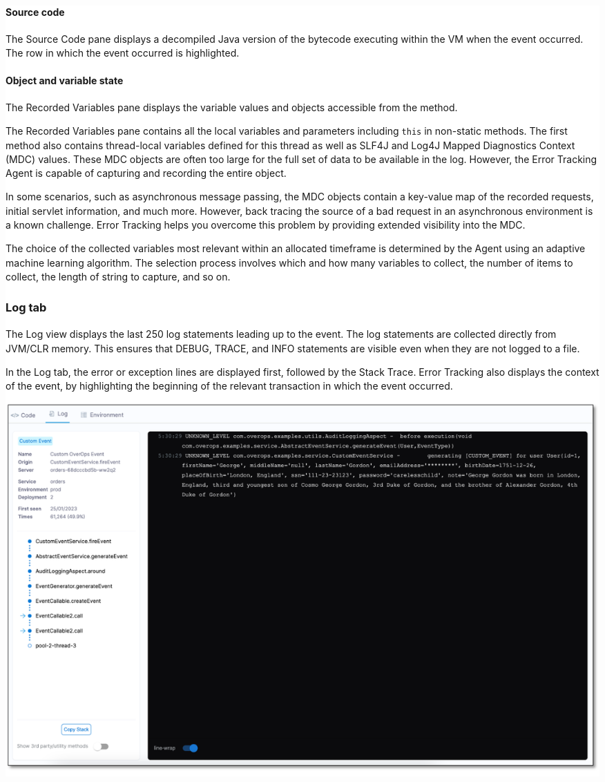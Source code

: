 
#### Source code

The Source Code pane displays a decompiled Java version of the bytecode executing within the VM when the event occurred. The row in which the event occurred is highlighted.


#### Object and variable state

The Recorded Variables pane displays the variable values and objects accessible from the method. 

The Recorded Variables pane contains all the local variables and parameters including `this` in non-static methods. The first method also contains thread-local variables defined for this thread as well as SLF4J and Log4J Mapped Diagnostics Context (MDC) values. These MDC objects are often too large for the full set of data to be available in the log. However, the Error Tracking Agent is capable of capturing and recording the entire object.

In some scenarios, such as asynchronous message passing, the MDC objects contain a key-value map of the recorded requests, initial servlet information, and much more. However, back tracing the source of a bad request in an asynchronous environment is a known challenge. Error Tracking helps you overcome this problem by providing extended visibility into the MDC.

The choice of the collected variables most relevant within an allocated timeframe is determined by the Agent using an adaptive machine learning algorithm. The selection process involves which and how many variables to collect, the number of items to collect, the length of string to capture, and so on.


### Log tab

The Log view displays the last 250 log statements leading up to the event. The log statements are collected directly from JVM/CLR memory. This ensures that DEBUG, TRACE, and INFO statements are visible even when they are not logged to a file.  

In the Log tab, the error or exception lines are displayed first, followed by the Stack Trace. Error Tracking also displays the context of the event, by highlighting the beginning of the relevant transaction in which the event occurred.

![ARC screen Log tab](./static/et-quickstart-arc-log-tab.png)
